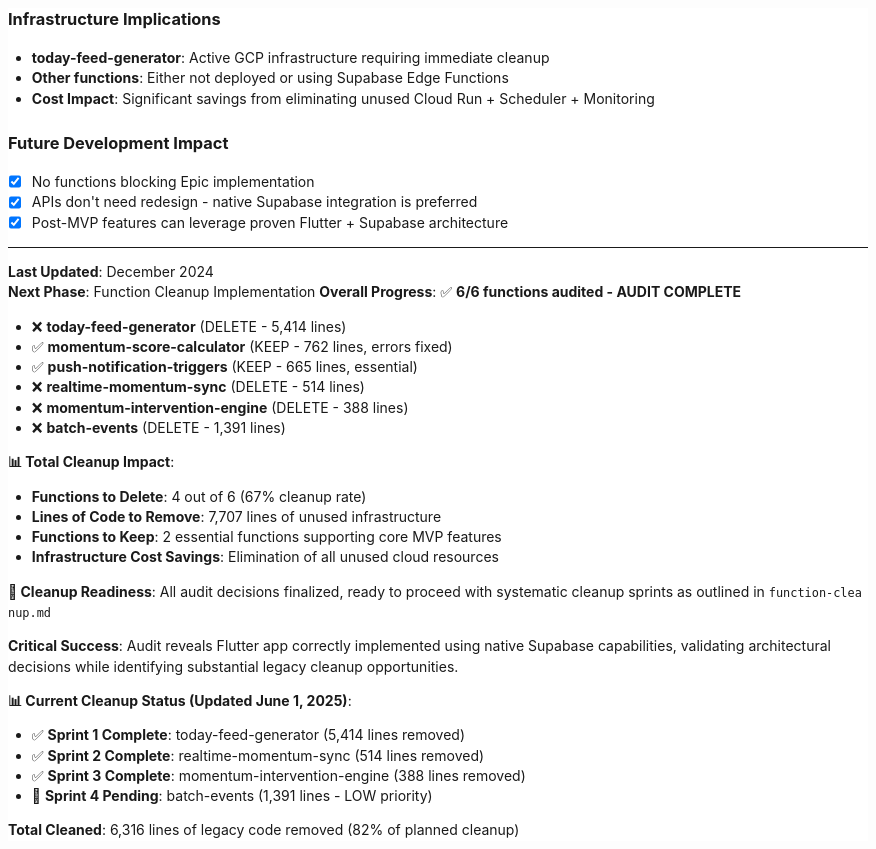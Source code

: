 ### **Infrastructure Implications**
- **today-feed-generator**: Active GCP infrastructure requiring immediate cleanup
- **Other functions**: Either not deployed or using Supabase Edge Functions
- **Cost Impact**: Significant savings from eliminating unused Cloud Run + Scheduler + Monitoring

### **Future Development Impact**
- [x] No functions blocking Epic implementation
- [x] APIs don't need redesign - native Supabase integration is preferred
- [x] Post-MVP features can leverage proven Flutter + Supabase architecture

---

**Last Updated**: December 2024  
**Next Phase**: Function Cleanup Implementation
**Overall Progress**: ✅ **6/6 functions audited - AUDIT COMPLETE**
- ❌ **today-feed-generator** (DELETE - 5,414 lines)
- ✅ **momentum-score-calculator** (KEEP - 762 lines, errors fixed)
- ✅ **push-notification-triggers** (KEEP - 665 lines, essential)
- ❌ **realtime-momentum-sync** (DELETE - 514 lines)
- ❌ **momentum-intervention-engine** (DELETE - 388 lines)  
- ❌ **batch-events** (DELETE - 1,391 lines)

**📊 Total Cleanup Impact**: 
- **Functions to Delete**: 4 out of 6 (67% cleanup rate)
- **Lines of Code to Remove**: 7,707 lines of unused infrastructure
- **Functions to Keep**: 2 essential functions supporting core MVP features
- **Infrastructure Cost Savings**: Elimination of all unused cloud resources

**🎯 Cleanup Readiness**: All audit decisions finalized, ready to proceed with systematic cleanup sprints as outlined in `function-cleanup.md`

**Critical Success**: Audit reveals Flutter app correctly implemented using native Supabase capabilities, validating architectural decisions while identifying substantial legacy cleanup opportunities.

**📊 Current Cleanup Status (Updated June 1, 2025)**:
- ✅ **Sprint 1 Complete**: today-feed-generator (5,414 lines removed)
- ✅ **Sprint 2 Complete**: realtime-momentum-sync (514 lines removed)  
- ✅ **Sprint 3 Complete**: momentum-intervention-engine (388 lines removed)
- 🔄 **Sprint 4 Pending**: batch-events (1,391 lines - LOW priority)

**Total Cleaned**: 6,316 lines of legacy code removed (82% of planned cleanup)